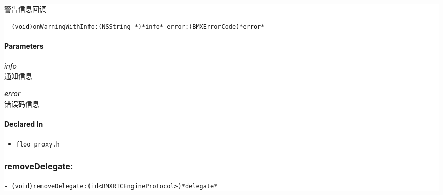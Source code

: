 警告信息回调

`- (void)onWarningWithInfo:(NSString *)*info* error:(BMXErrorCode)*error*`

#### Parameters

*info*  
   通知信息  

*error*  
   错误码信息  

#### Declared In
* `floo_proxy.h`

<a name="//api/name/removeDelegate:" title="removeDelegate:"></a>
### removeDelegate:

`- (void)removeDelegate:(id<BMXRTCEngineProtocol>)*delegate*`

